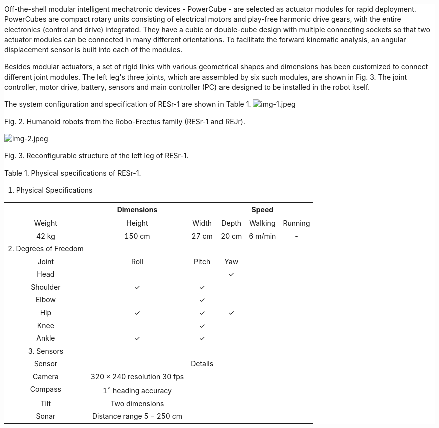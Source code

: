 Off-the-shell modular intelligent mechatronic devices - PowerCube - are selected as actuator modules for rapid deployment. PowerCubes are compact rotary units consisting of electrical motors and play-free harmonic drive gears, with the entire electronics (control and drive) integrated. They have a cubic or double-cube design with multiple connecting sockets so that two actuator modules can be connected in many different orientations. To facilitate the forward kinematic analysis, an angular displacement sensor is built into each of the modules.

Besides modular actuators, a set of rigid links with various geometrical shapes and dimensions has been customized to connect different joint modules. The left leg's three joints, which are assembled by six such modules, are shown in Fig. 3. The joint controller, motor drive, battery, sensors and main controller (PC) are designed to be installed in the robot itself.

The system configuration and specification of RESr-1 are shown in Table 1.
![img-1.jpeg](img-1.jpeg)

Fig. 2. Humanoid robots from the Robo-Erectus family (RESr-1 and REJr).

![img-2.jpeg](img-2.jpeg)

Fig. 3. Reconfigurable structure of the left leg of RESr-1.

Table 1. Physical specifications of RESr-1.

1. Physical Specifications

|  | Dimensions |  |  | Speed |  |
| :--: | :--: | :--: | :--: | :--: | :--: |
| Weight | Height | Width | Depth | Walking | Running |
| 42 kg | 150 cm | 27 cm | 20 cm | $6 \mathrm{~m} / \mathrm{min}$ | - |
| 2. Degrees of Freedom |  |  |  |  |  |
| Joint | Roll | Pitch | Yaw |  |  |
| Head |  |  | $\checkmark$ |  |  |
| Shoulder | $\checkmark$ | $\checkmark$ |  |  |  |
| Elbow |  | $\checkmark$ |  |  |  |
| Hip | $\checkmark$ | $\checkmark$ | $\checkmark$ |  |  |
| Knee |  | $\checkmark$ |  |  |  |
| Ankle | $\checkmark$ | $\checkmark$ |  |  |  |
| 3. Sensors |  |  |  |  |  |
| Sensor |  | Details |  |  |  |
| Camera | $320 \times 240$ resolution 30 fps |  |  |  |  |
| Compass | $1^{\circ}$ heading accuracy |  |  |  |  |
| Tilt | Two dimensions |  |  |  |  |
| Sonar | Distance range $5-250 \mathrm{~cm}$ |  |  |  |  |

